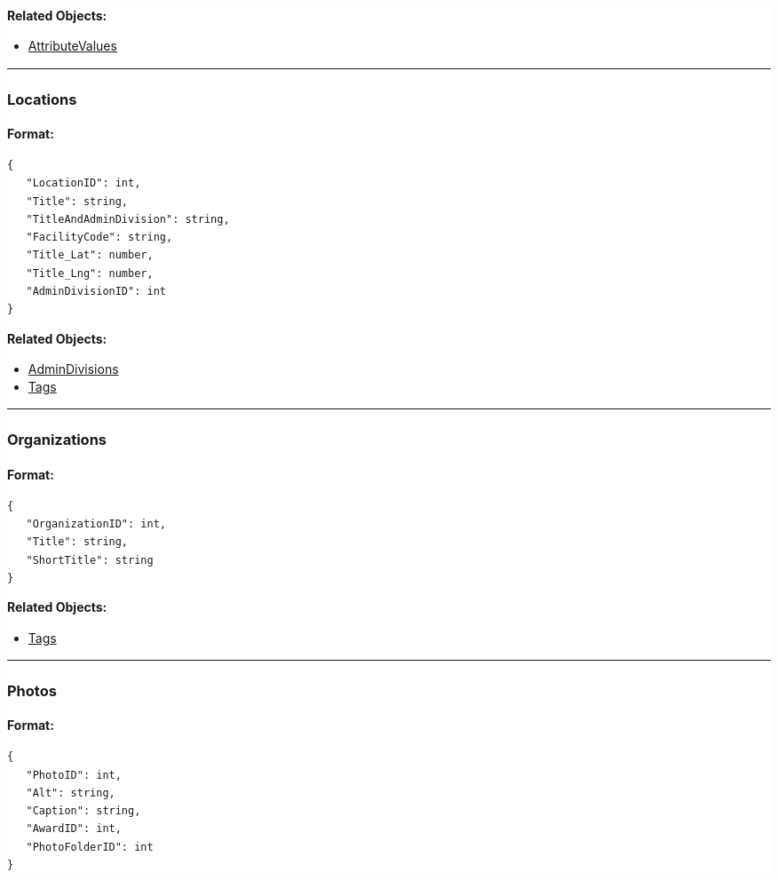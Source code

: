 **Related Objects:**

* [AttributeValues](#attributevalues)

----

<a name="locations"></a>
### Locations

**Format:**
```
{  
   "LocationID": int,
   "Title": string,
   "TitleAndAdminDivision": string,
   "FacilityCode": string,
   "Title_Lat": number,
   "Title_Lng": number,
   "AdminDivisionID": int
}
```

**Related Objects:**

* [AdminDivisions](#admindivisions)
* [Tags](#tags)

----

<a name="organizations"></a>
### Organizations

**Format:**
```
{  
   "OrganizationID": int,
   "Title": string,
   "ShortTitle": string
}
```

**Related Objects:**

* [Tags](#tags)

----

<a name="photos"></a>
### Photos

**Format:**
```
{  
   "PhotoID": int,
   "Alt": string,
   "Caption": string,
   "AwardID": int,
   "PhotoFolderID": int
}
```
